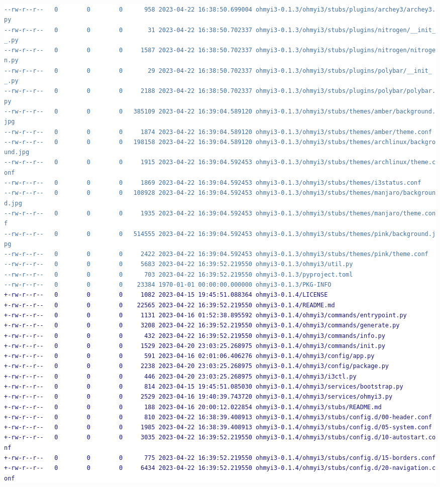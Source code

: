 ```diff
--rw-r--r--   0        0        0      958 2023-04-22 16:38:50.699004 ohmyi3-0.1.3/ohmyi3/stubs/plugins/archey3/archey3.py
--rw-r--r--   0        0        0       31 2023-04-22 16:38:50.702337 ohmyi3-0.1.3/ohmyi3/stubs/plugins/nitrogen/__init__.py
--rw-r--r--   0        0        0     1587 2023-04-22 16:38:50.702337 ohmyi3-0.1.3/ohmyi3/stubs/plugins/nitrogen/nitrogen.py
--rw-r--r--   0        0        0       29 2023-04-22 16:38:50.702337 ohmyi3-0.1.3/ohmyi3/stubs/plugins/polybar/__init__.py
--rw-r--r--   0        0        0     2188 2023-04-22 16:38:50.702337 ohmyi3-0.1.3/ohmyi3/stubs/plugins/polybar/polybar.py
--rw-r--r--   0        0        0   385109 2023-04-22 16:39:04.589120 ohmyi3-0.1.3/ohmyi3/stubs/themes/amber/background.jpg
--rw-r--r--   0        0        0     1874 2023-04-22 16:39:04.589120 ohmyi3-0.1.3/ohmyi3/stubs/themes/amber/theme.conf
--rw-r--r--   0        0        0   198158 2023-04-22 16:39:04.589120 ohmyi3-0.1.3/ohmyi3/stubs/themes/archlinux/background.jpg
--rw-r--r--   0        0        0     1915 2023-04-22 16:39:04.592453 ohmyi3-0.1.3/ohmyi3/stubs/themes/archlinux/theme.conf
--rw-r--r--   0        0        0     1869 2023-04-22 16:39:04.592453 ohmyi3-0.1.3/ohmyi3/stubs/themes/i3status.conf
--rw-r--r--   0        0        0   108928 2023-04-22 16:39:04.592453 ohmyi3-0.1.3/ohmyi3/stubs/themes/manjaro/background.jpg
--rw-r--r--   0        0        0     1935 2023-04-22 16:39:04.592453 ohmyi3-0.1.3/ohmyi3/stubs/themes/manjaro/theme.conf
--rw-r--r--   0        0        0   514555 2023-04-22 16:39:04.592453 ohmyi3-0.1.3/ohmyi3/stubs/themes/pink/background.jpg
--rw-r--r--   0        0        0     2422 2023-04-22 16:39:04.592453 ohmyi3-0.1.3/ohmyi3/stubs/themes/pink/theme.conf
--rw-r--r--   0        0        0     5683 2023-04-22 16:39:52.219550 ohmyi3-0.1.3/ohmyi3/util.py
--rw-r--r--   0        0        0      703 2023-04-22 16:39:52.219550 ohmyi3-0.1.3/pyproject.toml
--rw-r--r--   0        0        0    23384 1970-01-01 00:00:00.000000 ohmyi3-0.1.3/PKG-INFO
+-rw-r--r--   0        0        0     1082 2023-04-15 19:45:51.088364 ohmyi3-0.1.4/LICENSE
+-rw-r--r--   0        0        0    22565 2023-04-22 16:39:52.219550 ohmyi3-0.1.4/README.md
+-rw-r--r--   0        0        0     1131 2023-04-16 01:52:38.895592 ohmyi3-0.1.4/ohmyi3/commands/entrypoint.py
+-rw-r--r--   0        0        0     3208 2023-04-22 16:39:52.219550 ohmyi3-0.1.4/ohmyi3/commands/generate.py
+-rw-r--r--   0        0        0      432 2023-04-22 16:39:52.219550 ohmyi3-0.1.4/ohmyi3/commands/info.py
+-rw-r--r--   0        0        0     1529 2023-04-20 23:03:25.268975 ohmyi3-0.1.4/ohmyi3/commands/init.py
+-rw-r--r--   0        0        0      591 2023-04-16 02:01:06.406276 ohmyi3-0.1.4/ohmyi3/config/app.py
+-rw-r--r--   0        0        0     2238 2023-04-20 23:03:25.268975 ohmyi3-0.1.4/ohmyi3/config/package.py
+-rw-r--r--   0        0        0      446 2023-04-20 23:03:25.268975 ohmyi3-0.1.4/ohmyi3/i3ctl.py
+-rw-r--r--   0        0        0      814 2023-04-15 19:45:51.085030 ohmyi3-0.1.4/ohmyi3/services/bootstrap.py
+-rw-r--r--   0        0        0     2529 2023-04-16 19:40:39.743720 ohmyi3-0.1.4/ohmyi3/services/ohmyi3.py
+-rw-r--r--   0        0        0      188 2023-04-16 20:00:12.022854 ohmyi3-0.1.4/ohmyi3/stubs/README.md
+-rw-r--r--   0        0        0      810 2023-04-22 16:38:39.408913 ohmyi3-0.1.4/ohmyi3/stubs/config.d/00-header.conf
+-rw-r--r--   0        0        0     1985 2023-04-22 16:38:39.408913 ohmyi3-0.1.4/ohmyi3/stubs/config.d/05-system.conf
+-rw-r--r--   0        0        0     3035 2023-04-22 16:39:52.219550 ohmyi3-0.1.4/ohmyi3/stubs/config.d/10-autostart.conf
+-rw-r--r--   0        0        0      775 2023-04-22 16:39:52.219550 ohmyi3-0.1.4/ohmyi3/stubs/config.d/15-borders.conf
+-rw-r--r--   0        0        0     6434 2023-04-22 16:39:52.219550 ohmyi3-0.1.4/ohmyi3/stubs/config.d/20-navigation.conf
```